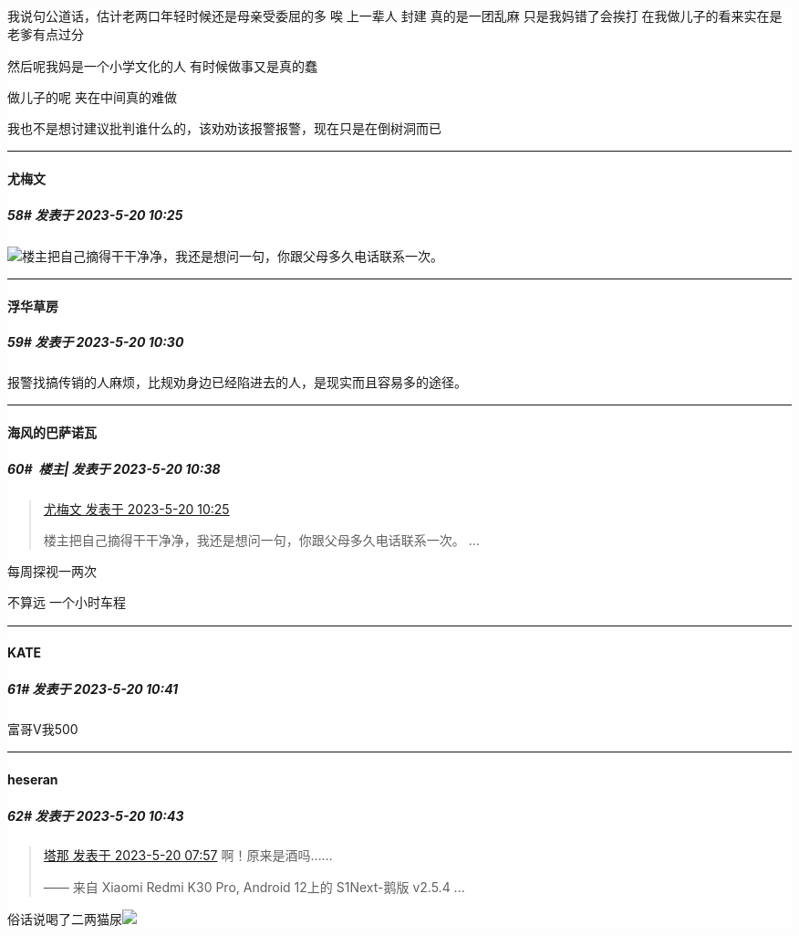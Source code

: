 我说句公道话，估计老两口年轻时候还是母亲受委屈的多</blockquote>
唉 上一辈人 封建 真的是一团乱麻 只是我妈错了会挨打 在我做儿子的看来实在是老爹有点过分

然后呢我妈是一个小学文化的人 有时候做事又是真的蠢

做儿子的呢 夹在中间真的难做

我也不是想讨建议批判谁什么的，该劝劝该报警报警，现在只是在倒树洞而已

*****

####  尤梅文  
##### 58#       发表于 2023-5-20 10:25

<img src="https://static.saraba1st.com/image/smiley/face2017/032.png" referrerpolicy="no-referrer">楼主把自己摘得干干净净，我还是想问一句，你跟父母多久电话联系一次。

*****

####  浮华草房  
##### 59#       发表于 2023-5-20 10:30

报警找搞传销的人麻烦，比规劝身边已经陷进去的人，是现实而且容易多的途径。

*****

####  海风的巴萨诺瓦  
##### 60#         楼主| 发表于 2023-5-20 10:38

<blockquote><a href="httphttps://bbs.saraba1st.com/2b/forum.php?mod=redirect&amp;goto=findpost&amp;pid=60913130&amp;ptid=2135074" target="_blank">尤梅文 发表于 2023-5-20 10:25</a>

楼主把自己摘得干干净净，我还是想问一句，你跟父母多久电话联系一次。 ...</blockquote>
每周探视一两次 

不算远 一个小时车程


*****

####  KATE  
##### 61#       发表于 2023-5-20 10:41

富哥V我500

*****

####  heseran  
##### 62#       发表于 2023-5-20 10:43

<blockquote><a href="httphttps://bbs.saraba1st.com/2b/forum.php?mod=redirect&amp;goto=findpost&amp;pid=60911876&amp;ptid=2135074" target="_blank">塔那 发表于 2023-5-20 07:57</a>
啊！原来是酒吗……

—— 来自 Xiaomi Redmi K30 Pro, Android 12上的 S1Next-鹅版 v2.5.4 ...</blockquote>
俗话说喝了二两猫尿<img src="https://static.saraba1st.com/image/smiley/face2017/067.png" referrerpolicy="no-referrer">
